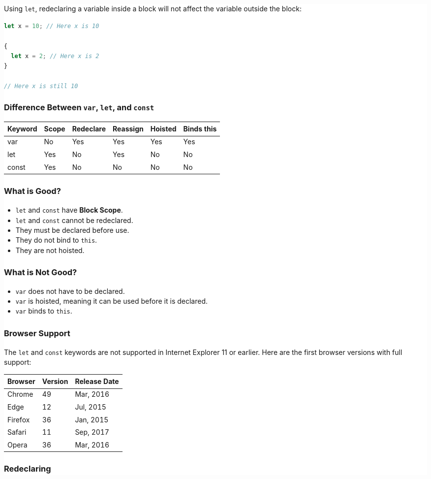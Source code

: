 Using `let`, redeclaring a variable inside a block will not affect the variable outside the block:

```javascript
let x = 10; // Here x is 10

{
  let x = 2; // Here x is 2
}

// Here x is still 10
```

### Difference Between `var`, `let`, and `const`

| Keyword | Scope       | Redeclare | Reassign | Hoisted | Binds this |
|---------|-------------|-----------|----------|---------|------------|
| var     | No          | Yes       | Yes      | Yes     | Yes        |
| let     | Yes         | No        | Yes      | No      | No         |
| const   | Yes         | No        | No       | No      | No         |

### What is Good?

- `let` and `const` have **Block Scope**.
- `let` and `const` cannot be redeclared.
- They must be declared before use.
- They do not bind to `this`.
- They are not hoisted.

### What is Not Good?

- `var` does not have to be declared.
- `var` is hoisted, meaning it can be used before it is declared.
- `var` binds to `this`.

### Browser Support

The `let` and `const` keywords are not supported in Internet Explorer 11 or earlier. Here are the first browser versions with full support:

| Browser  | Version | Release Date |
|----------|---------|--------------|
| Chrome   | 49      | Mar, 2016    |
| Edge     | 12      | Jul, 2015    |
| Firefox   | 36      | Jan, 2015    |
| Safari   | 11      | Sep, 2017    |
| Opera    | 36      | Mar, 2016    |

### Redeclaring
